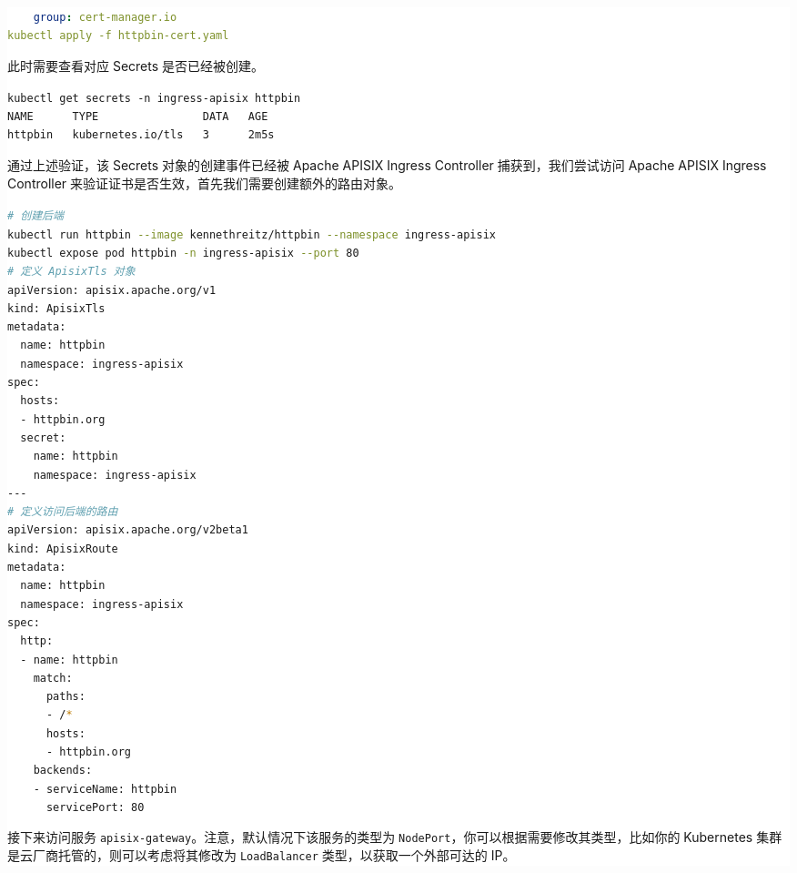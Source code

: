```yaml
    group: cert-manager.io
kubectl apply -f httpbin-cert.yaml
```

此时需要查看对应 Secrets 是否已经被创建。

```plain
kubectl get secrets -n ingress-apisix httpbin
NAME      TYPE                DATA   AGE
httpbin   kubernetes.io/tls   3      2m5s
```

通过上述验证，该 Secrets 对象的创建事件已经被 Apache APISIX Ingress Controller 捕获到，我们尝试访问 Apache APISIX Ingress Controller 来验证证书是否生效，首先我们需要创建额外的路由对象。

```bash
# 创建后端
kubectl run httpbin --image kennethreitz/httpbin --namespace ingress-apisix
kubectl expose pod httpbin -n ingress-apisix --port 80
# 定义 ApisixTls 对象
apiVersion: apisix.apache.org/v1
kind: ApisixTls
metadata:
  name: httpbin
  namespace: ingress-apisix
spec:
  hosts:
  - httpbin.org
  secret:
    name: httpbin
    namespace: ingress-apisix
---
# 定义访问后端的路由
apiVersion: apisix.apache.org/v2beta1
kind: ApisixRoute
metadata:
  name: httpbin
  namespace: ingress-apisix
spec:
  http:
  - name: httpbin
    match:
      paths:
      - /*
      hosts:
      - httpbin.org
    backends:
    - serviceName: httpbin
      servicePort: 80
```

接下来访问服务 `apisix-gateway`。注意，默认情况下该服务的类型为 `NodePort`，你可以根据需要修改其类型，比如你的 Kubernetes 集群是云厂商托管的，则可以考虑将其修改为 `LoadBalancer` 类型，以获取一个外部可达的 IP。
